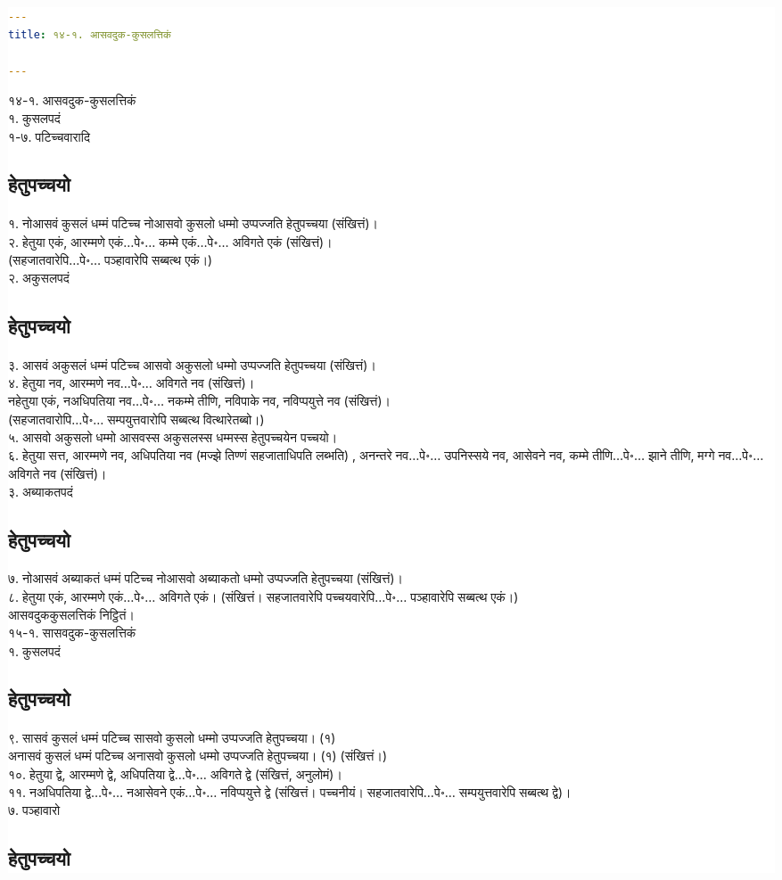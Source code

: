 ```yaml
---
title: १४-१. आसवदुक-कुसलत्तिकं

---
```

१४-१. आसवदुक-कुसलत्तिकं  
१. कुसलपदं  
१-७. पटिच्चवारादि  


## हेतुपच्चयो

१. नोआसवं कुसलं धम्मं पटिच्च नोआसवो कुसलो धम्मो उप्पज्जति हेतुपच्चया (संखित्तं)।  
२. हेतुया एकं, आरम्मणे एकं…पे॰… कम्मे एकं…पे॰… अविगते एकं (संखित्तं)।  
(सहजातवारेपि…पे॰… पञ्हावारेपि सब्बत्थ एकं।)  
२. अकुसलपदं  


## हेतुपच्चयो

३. आसवं अकुसलं धम्मं पटिच्च आसवो अकुसलो धम्मो उप्पज्जति हेतुपच्चया (संखित्तं)।  
४. हेतुया नव, आरम्मणे नव…पे॰… अविगते नव (संखित्तं)।  
नहेतुया एकं, नअधिपतिया नव…पे॰… नकम्मे तीणि, नविपाके नव, नविप्पयुत्ते नव (संखित्तं)।  
(सहजातवारोपि…पे॰… सम्पयुत्तवारोपि सब्बत्थ वित्थारेतब्बो।)  
५. आसवो अकुसलो धम्मो आसवस्स अकुसलस्स धम्मस्स हेतुपच्चयेन पच्चयो।  
६. हेतुया सत्त, आरम्मणे नव, अधिपतिया नव (मज्झे तिण्णं सहजाताधिपति लब्भति) , अनन्तरे नव…पे॰… उपनिस्सये नव, आसेवने नव, कम्मे तीणि…पे॰… झाने तीणि, मग्गे नव…पे॰… अविगते नव (संखित्तं)।  
३. अब्याकतपदं  


## हेतुपच्चयो

७. नोआसवं अब्याकतं धम्मं पटिच्च नोआसवो अब्याकतो धम्मो उप्पज्जति हेतुपच्चया (संखित्तं)।  
८. हेतुया एकं, आरम्मणे एकं…पे॰… अविगते एकं। (संखित्तं। सहजातवारेपि पच्चयवारेपि…पे॰… पञ्हावारेपि सब्बत्थ एकं।)  
आसवदुककुसलत्तिकं निट्ठितं।  
१५-१. सासवदुक-कुसलत्तिकं  
१. कुसलपदं  


## हेतुपच्चयो

९. सासवं कुसलं धम्मं पटिच्च सासवो कुसलो धम्मो उप्पज्जति हेतुपच्चया। (१)  
अनासवं कुसलं धम्मं पटिच्च अनासवो कुसलो धम्मो उप्पज्जति हेतुपच्चया। (१) (संखित्तं।)  
१०. हेतुया द्वे, आरम्मणे द्वे, अधिपतिया द्वे…पे॰… अविगते द्वे (संखित्तं, अनुलोमं)।  
११. नअधिपतिया द्वे…पे॰… नआसेवने एकं…पे॰… नविप्पयुत्ते द्वे (संखित्तं। पच्चनीयं। सहजातवारेपि…पे॰… सम्पयुत्तवारेपि सब्बत्थ द्वे)।  
७. पञ्हावारो  


## हेतुपच्चयो
